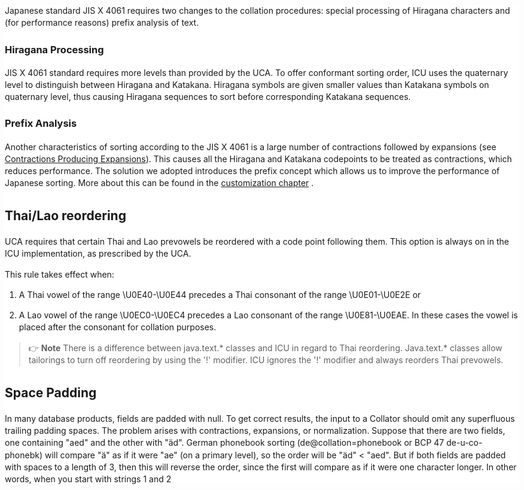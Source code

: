 Japanese standard JIS X 4061 requires two changes to the collation procedures:
special processing of Hiragana characters and (for performance reasons) prefix
analysis of text.

### Hiragana Processing

JIS X 4061 standard requires more levels than provided by the UCA. To offer
conformant sorting order, ICU uses the quaternary level to distinguish between
Hiragana and Katakana. Hiragana symbols are given smaller values than Katakana
symbols on quaternary level, thus causing Hiragana sequences to sort before
corresponding Katakana sequences.

### Prefix Analysis

Another characteristics of sorting according to the JIS X 4061 is a large number
of contractions followed by expansions (see
[Contractions Producing Expansions](#contractions-producing-expansions)).
This causes all the Hiragana and Katakana codepoints to be treated as
contractions, which reduces performance. The solution we adopted introduces the
prefix concept which allows us to improve the performance of Japanese sorting.
More about this can be found in the [customization
chapter](customization/index.md) .

## Thai/Lao reordering

UCA requires that certain Thai and Lao prevowels be reordered with a code point
following them. This option is always on in the ICU implementation, as
prescribed by the UCA.

This rule takes effect when:

1.  A Thai vowel of the range \\U0E40-\\U0E44 precedes a Thai consonant of the
    range \\U0E01-\\U0E2E
    or

2.  A Lao vowel of the range \\U0EC0-\\U0EC4 precedes a Lao consonant of the
    range \\U0E81-\\U0EAE. In these cases the vowel is placed after the
    consonant for collation purposes.

> :point_right: **Note** There is a difference between java.text.\* classes and ICU in regard to Thai
> reordering. Java.text.\* classes allow tailorings to turn off reordering by
> using the '!' modifier. ICU ignores the '!' modifier and always reorders Thai
> prevowels.

## Space Padding

In many database products, fields are padded with null. To get correct results,
the input to a Collator should omit any superfluous trailing padding spaces. The
problem arises with contractions, expansions, or normalization. Suppose that
there are two fields, one containing "aed" and the other with "äd". German
phonebook sorting (de@collation=phonebook or BCP 47 de-u-co-phonebk) will
compare "ä" as if it were "ae" (on a primary level), so the order will be "äd" <
"aed". But if both fields are padded with spaces to a length of 3, then this
will reverse the order, since the first will compare as if it were one character
longer. In other words, when you start with strings 1 and 2
